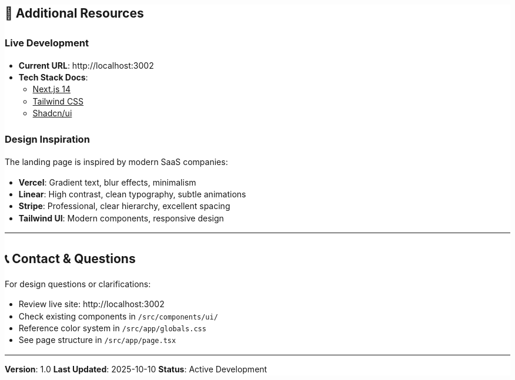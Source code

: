 
## 🔗 Additional Resources

### Live Development
- **Current URL**: http://localhost:3002
- **Tech Stack Docs**:
  - [Next.js 14](https://nextjs.org/docs)
  - [Tailwind CSS](https://tailwindcss.com/docs)
  - [Shadcn/ui](https://ui.shadcn.com)

### Design Inspiration
The landing page is inspired by modern SaaS companies:
- **Vercel**: Gradient text, blur effects, minimalism
- **Linear**: High contrast, clean typography, subtle animations
- **Stripe**: Professional, clear hierarchy, excellent spacing
- **Tailwind UI**: Modern components, responsive design

---

## 📞 Contact & Questions

For design questions or clarifications:
- Review live site: http://localhost:3002
- Check existing components in `/src/components/ui/`
- Reference color system in `/src/app/globals.css`
- See page structure in `/src/app/page.tsx`

---

**Version**: 1.0
**Last Updated**: 2025-10-10
**Status**: Active Development
